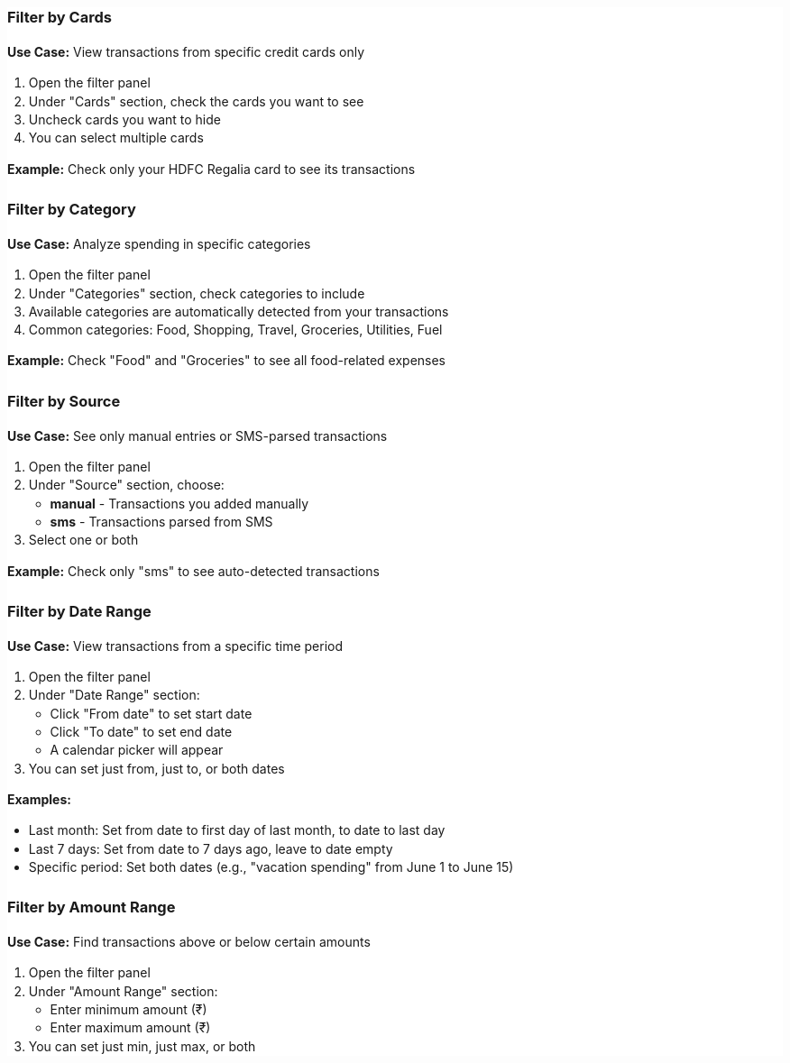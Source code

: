 ### Filter by Cards

**Use Case:** View transactions from specific credit cards only

1. Open the filter panel
2. Under "Cards" section, check the cards you want to see
3. Uncheck cards you want to hide
4. You can select multiple cards

**Example:** Check only your HDFC Regalia card to see its transactions

### Filter by Category

**Use Case:** Analyze spending in specific categories

1. Open the filter panel
2. Under "Categories" section, check categories to include
3. Available categories are automatically detected from your transactions
4. Common categories: Food, Shopping, Travel, Groceries, Utilities, Fuel

**Example:** Check "Food" and "Groceries" to see all food-related expenses

### Filter by Source

**Use Case:** See only manual entries or SMS-parsed transactions

1. Open the filter panel
2. Under "Source" section, choose:
   - **manual** - Transactions you added manually
   - **sms** - Transactions parsed from SMS
3. Select one or both

**Example:** Check only "sms" to see auto-detected transactions

### Filter by Date Range

**Use Case:** View transactions from a specific time period

1. Open the filter panel
2. Under "Date Range" section:
   - Click "From date" to set start date
   - Click "To date" to set end date
   - A calendar picker will appear
3. You can set just from, just to, or both dates

**Examples:**
- Last month: Set from date to first day of last month, to date to last day
- Last 7 days: Set from date to 7 days ago, leave to date empty
- Specific period: Set both dates (e.g., "vacation spending" from June 1 to June 15)

### Filter by Amount Range

**Use Case:** Find transactions above or below certain amounts

1. Open the filter panel
2. Under "Amount Range" section:
   - Enter minimum amount (₹)
   - Enter maximum amount (₹)
3. You can set just min, just max, or both
